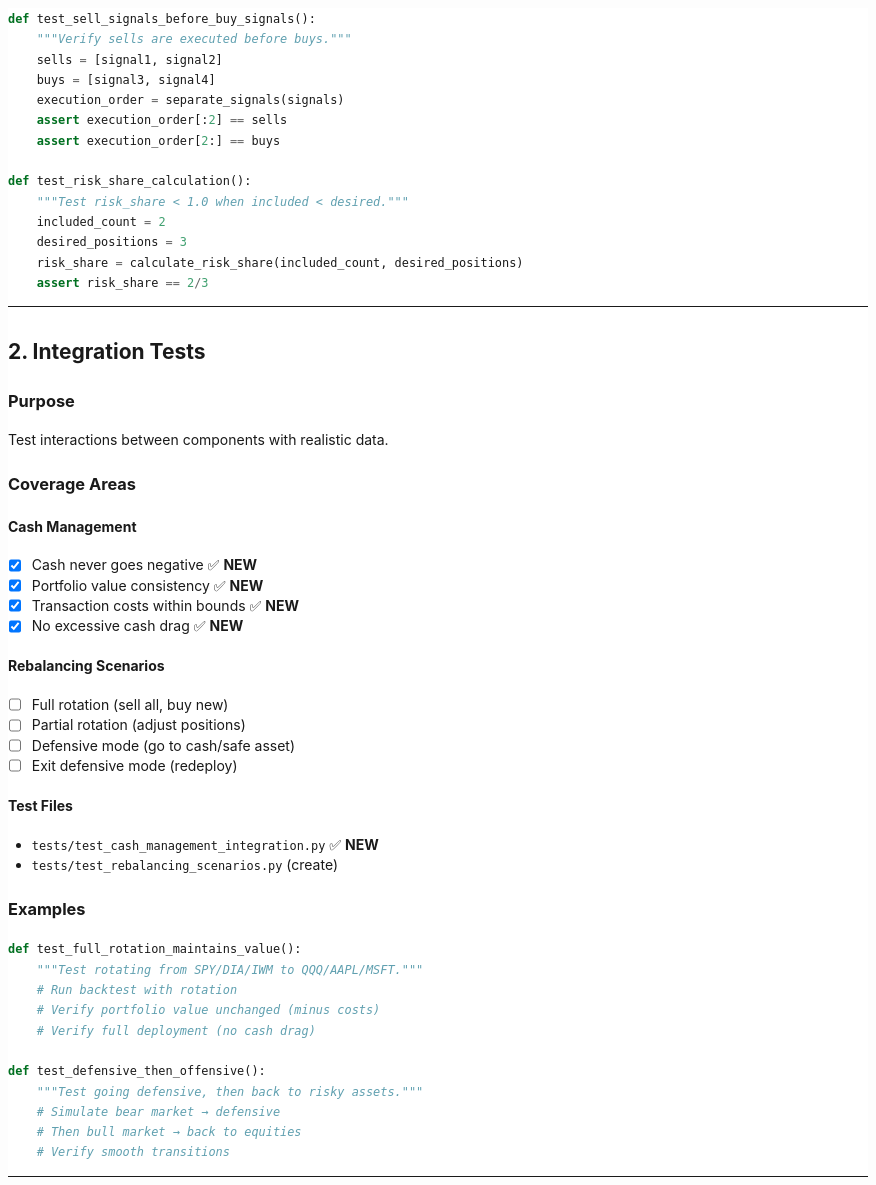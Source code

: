 ```python
def test_sell_signals_before_buy_signals():
    """Verify sells are executed before buys."""
    sells = [signal1, signal2]
    buys = [signal3, signal4]
    execution_order = separate_signals(signals)
    assert execution_order[:2] == sells
    assert execution_order[2:] == buys

def test_risk_share_calculation():
    """Test risk_share < 1.0 when included < desired."""
    included_count = 2
    desired_positions = 3
    risk_share = calculate_risk_share(included_count, desired_positions)
    assert risk_share == 2/3
```

---

## 2. Integration Tests

### Purpose
Test interactions between components with realistic data.

### Coverage Areas

#### Cash Management
- [x] Cash never goes negative ✅ **NEW**
- [x] Portfolio value consistency ✅ **NEW**
- [x] Transaction costs within bounds ✅ **NEW**
- [x] No excessive cash drag ✅ **NEW**

#### Rebalancing Scenarios
- [ ] Full rotation (sell all, buy new)
- [ ] Partial rotation (adjust positions)
- [ ] Defensive mode (go to cash/safe asset)
- [ ] Exit defensive mode (redeploy)

#### Test Files
- `tests/test_cash_management_integration.py` ✅ **NEW**
- `tests/test_rebalancing_scenarios.py` (create)

### Examples

```python
def test_full_rotation_maintains_value():
    """Test rotating from SPY/DIA/IWM to QQQ/AAPL/MSFT."""
    # Run backtest with rotation
    # Verify portfolio value unchanged (minus costs)
    # Verify full deployment (no cash drag)

def test_defensive_then_offensive():
    """Test going defensive, then back to risky assets."""
    # Simulate bear market → defensive
    # Then bull market → back to equities
    # Verify smooth transitions
```

---